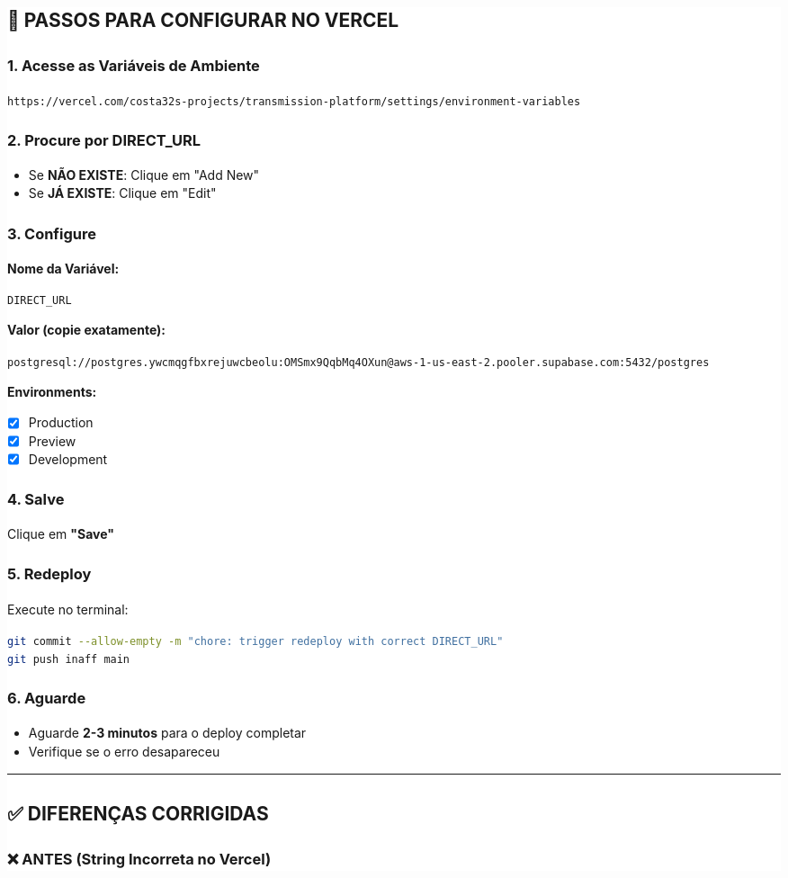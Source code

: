 
## 📝 PASSOS PARA CONFIGURAR NO VERCEL

### 1. Acesse as Variáveis de Ambiente

```
https://vercel.com/costa32s-projects/transmission-platform/settings/environment-variables
```

### 2. Procure por DIRECT_URL

- Se **NÃO EXISTE**: Clique em "Add New"
- Se **JÁ EXISTE**: Clique em "Edit"

### 3. Configure

**Nome da Variável:**
```
DIRECT_URL
```

**Valor (copie exatamente):**
```
postgresql://postgres.ywcmqgfbxrejuwcbeolu:OMSmx9QqbMq4OXun@aws-1-us-east-2.pooler.supabase.com:5432/postgres
```

**Environments:**
- [x] Production
- [x] Preview
- [x] Development

### 4. Salve

Clique em **"Save"**

### 5. Redeploy

Execute no terminal:

```bash
git commit --allow-empty -m "chore: trigger redeploy with correct DIRECT_URL"
git push inaff main
```

### 6. Aguarde

- Aguarde **2-3 minutos** para o deploy completar
- Verifique se o erro desapareceu

---

## ✅ DIFERENÇAS CORRIGIDAS

### ❌ ANTES (String Incorreta no Vercel)
